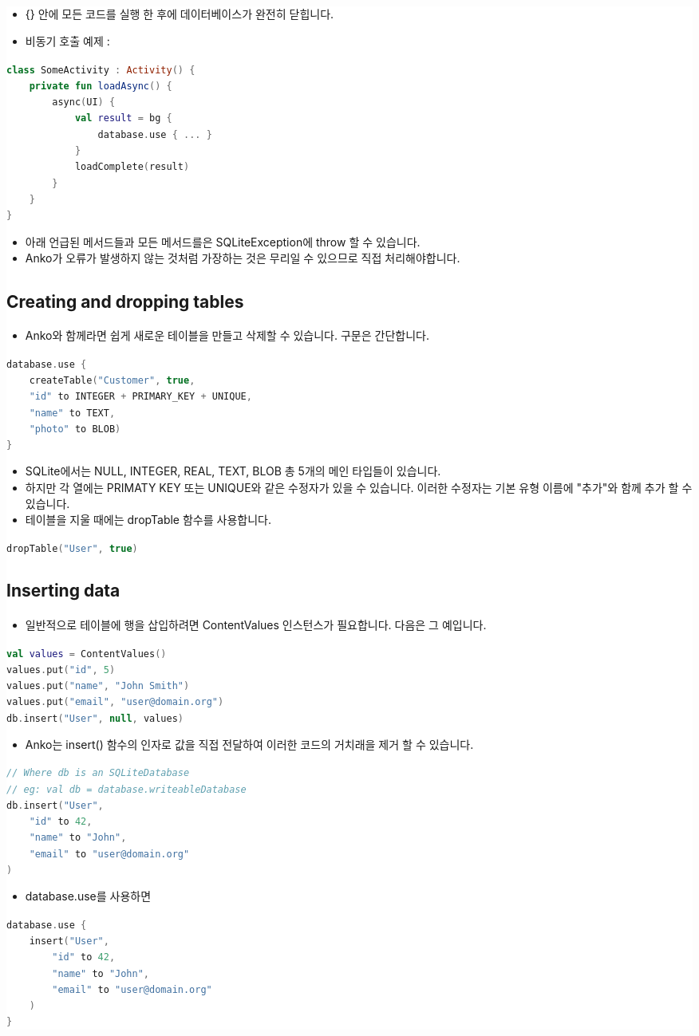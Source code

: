 ~~~kotlin
~~~
* {} 안에 모든 코드를 실행 한 후에 데이터베이스가 완전히 닫힙니다.

* 비동기 호출 예제 : 
~~~kotlin
class SomeActivity : Activity() {
    private fun loadAsync() {
        async(UI) {
            val result = bg { 
                database.use { ... }
            }
            loadComplete(result)
        }
    }
}
~~~
* 아래 언급된 메서드들과 모든 메서드를은 SQLiteException에 throw 할 수 있습니다.
* Anko가 오류가 발생하지 않는 것처럼 가장하는 것은 무리일 수 있으므로 직접 처리해야합니다.
## Creating and dropping tables
* Anko와 함께라면 쉽게 새로운 테이블을 만들고 삭제할 수 있습니다. 구문은 간단합니다.
~~~kotlin
database.use {
    createTable("Customer", true,
    "id" to INTEGER + PRIMARY_KEY + UNIQUE, 
    "name" to TEXT,
    "photo" to BLOB)
}
~~~
* SQLite에서는 NULL, INTEGER, REAL, TEXT, BLOB 총 5개의 메인 타입들이 있습니다.
* 하지만 각 열에는 PRIMATY KEY 또는 UNIQUE와 같은 수정자가 있을 수 있습니다. 이러한 수정자는 기본 유형 이름에 "추가"와 함께 추가 할 수 있습니다.
* 테이블을 지울 때에는 dropTable 함수를 사용합니다.
~~~kotlin
dropTable("User", true)
~~~
## Inserting data
* 일반적으로 테이블에 행을 삽입하려면 ContentValues ​​인스턴스가 필요합니다. 다음은 그 예입니다.
~~~kotlin
val values = ContentValues()
values.put("id", 5)
values.put("name", "John Smith")
values.put("email", "user@domain.org")
db.insert("User", null, values)
~~~
* Anko는 insert() 함수의 인자로 값을 직접 전달하여 이러한 코드의 거치래을 제거 할 수 있습니다.
~~~kotlin
// Where db is an SQLiteDatabase
// eg: val db = database.writeableDatabase
db.insert("User", 
    "id" to 42,
    "name" to "John",
    "email" to "user@domain.org"
)
~~~
* database.use를 사용하면
~~~kotlin
database.use {
    insert("User",
        "id" to 42,
        "name" to "John",
        "email" to "user@domain.org"
    )
}
~~~